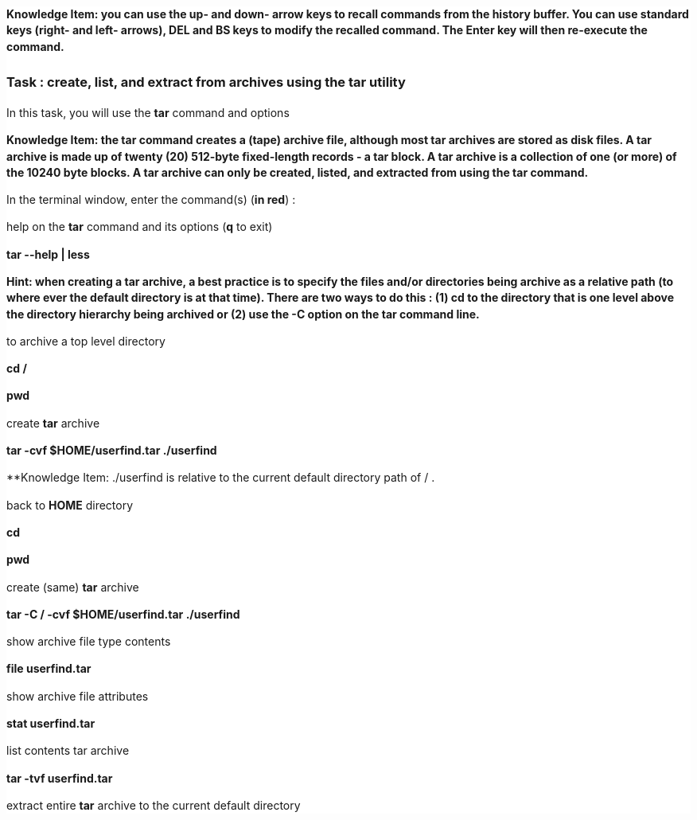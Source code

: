 **Knowledge Item: you can use the up- and down- arrow keys to recall commands from the history buffer. You can use standard keys (right- and left- arrows), DEL and BS keys to modify the recalled command. The Enter key will then re-execute the command.**




### Task : create, list, and extract from archives using the **tar** utility
In this task, you will use the **tar** command and options

**Knowledge Item: the tar command creates a (tape) archive file, although most tar archives are stored as disk files. A tar archive is made up of twenty (20) 512-byte fixed-length records - a tar block. A tar archive is a collection of one (or more) of the 10240 byte blocks. A tar archive can only be created, listed, and extracted from using the tar command.**

In the terminal window, enter the command(s) (**in red**) :

help on the **tar** command and its options (**q** to exit)

**tar --help | less**

**Hint: when creating a tar archive, a best practice is to specify the files and/or directories being archive as a relative path (to where ever the default directory is at that time). There are two ways to do this : (1) cd to the directory that is one level above the directory hierarchy being archived or (2) use the -C option on the tar command line.**

to archive a top level directory

**cd /**

**pwd**

create **tar** archive

**tar -cvf $HOME/userfind.tar ./userfind**

\*\*Knowledge Item: ./userfind is relative to the current default directory path of / .

back to **HOME** directory

**cd**

**pwd**

create (same) **tar** archive

**tar -C / -cvf $HOME/userfind.tar ./userfind**

show archive file type contents

**file userfind.tar**

show archive file attributes

**stat userfind.tar**

list contents tar archive

**tar -tvf userfind.tar**

extract entire **tar** archive to the current default directory
